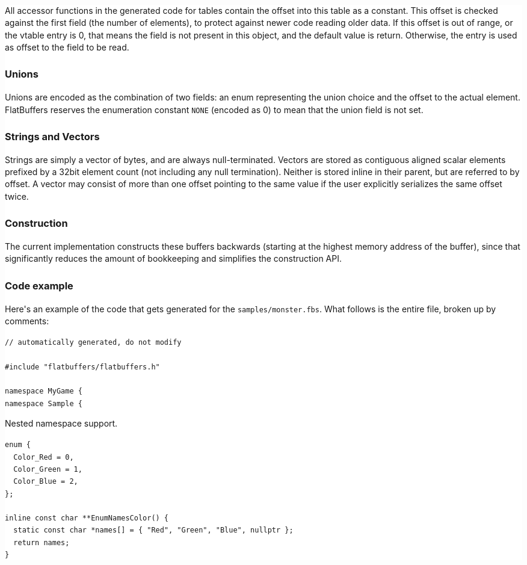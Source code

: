 All accessor functions in the generated code for tables contain the
offset into this table as a constant. This offset is checked against the
first field (the number of elements), to protect against newer code
reading older data. If this offset is out of range, or the vtable entry
is 0, that means the field is not present in this object, and the
default value is return. Otherwise, the entry is used as offset to the
field to be read.

### Unions

Unions are encoded as the combination of two fields: an enum representing the
union choice and the offset to the actual element. FlatBuffers reserves the
enumeration constant `NONE` (encoded as 0) to mean that the union field is not
set.

### Strings and Vectors

Strings are simply a vector of bytes, and are always
null-terminated. Vectors are stored as contiguous aligned scalar
elements prefixed by a 32bit element count (not including any
null termination). Neither is stored inline in their parent, but are referred to
by offset. A vector may consist of more than one offset pointing to the same
value if the user explicitly serializes the same offset twice.

### Construction

The current implementation constructs these buffers backwards (starting
at the highest memory address of the buffer), since
that significantly reduces the amount of bookkeeping and simplifies the
construction API.

### Code example

Here's an example of the code that gets generated for the `samples/monster.fbs`.
What follows is the entire file, broken up by comments:

    // automatically generated, do not modify

    #include "flatbuffers/flatbuffers.h"

    namespace MyGame {
    namespace Sample {

Nested namespace support.

    enum {
      Color_Red = 0,
      Color_Green = 1,
      Color_Blue = 2,
    };

    inline const char **EnumNamesColor() {
      static const char *names[] = { "Red", "Green", "Blue", nullptr };
      return names;
    }
